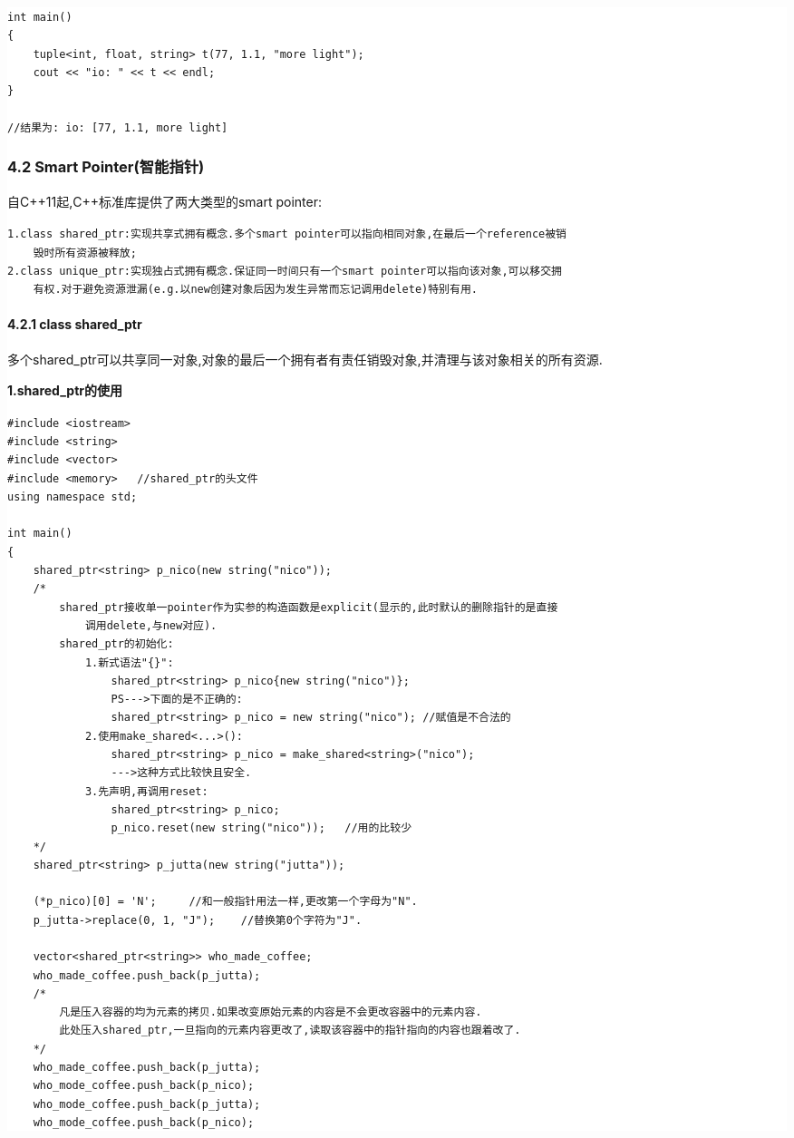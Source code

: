 	int main()
	{
		tuple<int, float, string> t(77, 1.1, "more light");
		cout << "io: " << t << endl;
	}
	
	//结果为: io: [77, 1.1, more light]

### 4.2 Smart Pointer(智能指针)

自C++11起,C++标准库提供了两大类型的smart pointer:

	1.class shared_ptr:实现共享式拥有概念.多个smart pointer可以指向相同对象,在最后一个reference被销
		毁时所有资源被释放;
	2.class unique_ptr:实现独占式拥有概念.保证同一时间只有一个smart pointer可以指向该对象,可以移交拥
		有权.对于避免资源泄漏(e.g.以new创建对象后因为发生异常而忘记调用delete)特别有用.

#### 4.2.1 class shared_ptr

多个shared_ptr可以共享同一对象,对象的最后一个拥有者有责任销毁对象,并清理与该对象相关的所有资源.

**1.shared_ptr的使用**

	#include <iostream>
	#include <string>
	#include <vector>
	#include <memory>	//shared_ptr的头文件
	using namespace std;
	
	int main()
	{
		shared_ptr<string> p_nico(new string("nico"));
		/*
			shared_ptr接收单一pointer作为实参的构造函数是explicit(显示的,此时默认的删除指针的是直接
				调用delete,与new对应).
			shared_ptr的初始化:
				1.新式语法"{}":
					shared_ptr<string> p_nico{new string("nico")};
					PS--->下面的是不正确的:
					shared_ptr<string> p_nico = new string("nico");	//赋值是不合法的
				2.使用make_shared<...>():
					shared_ptr<string> p_nico = make_shared<string>("nico");
					--->这种方式比较快且安全.
				3.先声明,再调用reset:
					shared_ptr<string> p_nico;
					p_nico.reset(new string("nico"));	//用的比较少
		*/
		shared_ptr<string> p_jutta(new string("jutta"));
	
		(*p_nico)[0] = 'N';		//和一般指针用法一样,更改第一个字母为"N".
		p_jutta->replace(0, 1, "J");	//替换第0个字符为"J".
	
		vector<shared_ptr<string>> who_made_coffee;
		who_made_coffee.push_back(p_jutta);
		/*
			凡是压入容器的均为元素的拷贝.如果改变原始元素的内容是不会更改容器中的元素内容.
			此处压入shared_ptr,一旦指向的元素内容更改了,读取该容器中的指针指向的内容也跟着改了.
		*/
		who_made_coffee.push_back(p_jutta);
		who_mode_coffee.push_back(p_nico);
		who_mode_coffee.push_back(p_jutta);
		who_mode_coffee.push_back(p_nico);
		